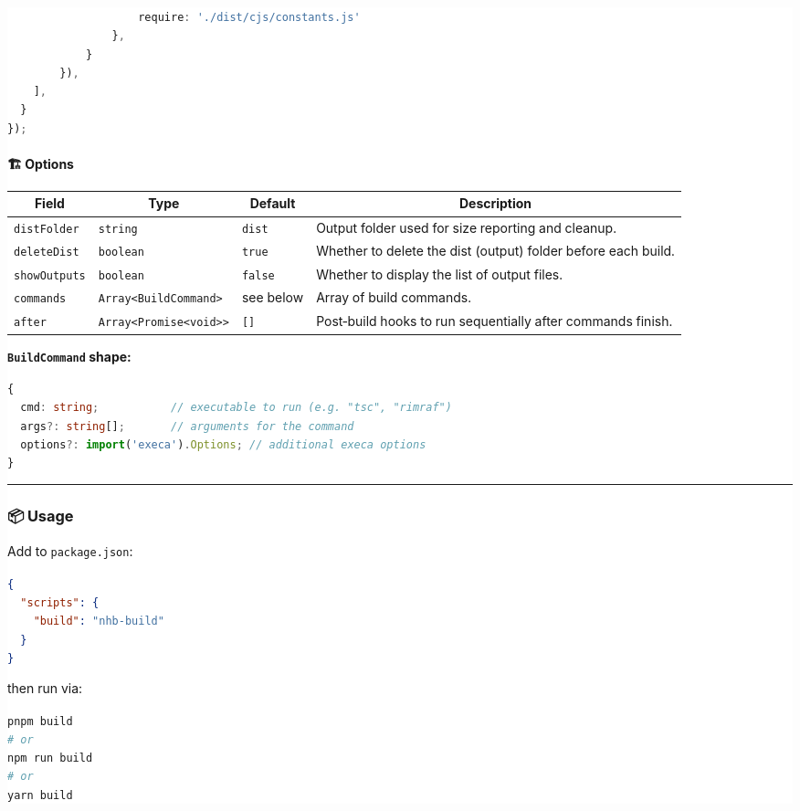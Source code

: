 ```js
                    require: './dist/cjs/constants.js'
                },
            }
        }),
    ],
  }
});
```

#### 🏗️ **Options**

| Field         | Type                   | Default   | Description                                                   |
| ------------- | ---------------------- | --------- | ------------------------------------------------------------- |
| `distFolder`  | `string`               | `dist`    | Output folder used for size reporting and cleanup.            |
| `deleteDist`  | `boolean`              | `true`    | Whether to delete the dist (output) folder before each build. |
| `showOutputs` | `boolean`              | `false`   | Whether to display the list of output files.                  |
| `commands`    | `Array<BuildCommand>`  | see below | Array of build commands.                                      |
| `after`       | `Array<Promise<void>>` | `[]`      | Post‑build hooks to run sequentially after commands finish.   |

**`BuildCommand` shape:**

```ts
{
  cmd: string;           // executable to run (e.g. "tsc", "rimraf")
  args?: string[];       // arguments for the command
  options?: import('execa').Options; // additional execa options
}
```

---

### 📦 Usage

Add to `package.json`:

```json
{
  "scripts": {
    "build": "nhb-build"
  }
}
```

then run via:

```bash
pnpm build
# or
npm run build
# or
yarn build
```
